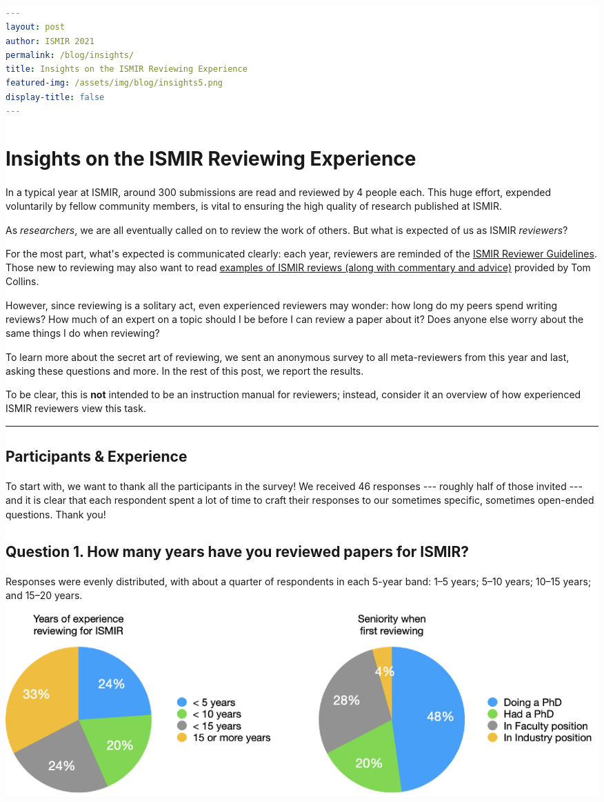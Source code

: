 ```yaml
---
layout: post
author: ISMIR 2021
permalink: /blog/insights/
title: Insights on the ISMIR Reviewing Experience
featured-img: /assets/img/blog/insights5.png
display-title: false
---
```


# Insights on the ISMIR Reviewing Experience

In a typical year at ISMIR, around 300 submissions are read and reviewed by 4 people each. This huge effort, expended voluntarily by fellow community members, is vital to ensuring the high quality of research published at ISMIR.

As _researchers_, we are all eventually called on to review the work of others. But what is expected of us as ISMIR _reviewers_?

For the most part, what&#39;s expected is communicated clearly: each year, reviewers are reminded of the [ISMIR Reviewer Guidelines](https://ismir.net/reviewer-guidelines/). Those new to reviewing may also want to read [examples of ISMIR reviews (along with commentary and advice)](https://tomcollinsresearch.net/pdf/ismirReviewExamples.pdf) provided by Tom Collins.

However, since reviewing is a solitary act, even experienced reviewers may wonder: how long do my peers spend writing reviews? How much of an expert on a topic should I be before I can review a paper about it? Does anyone else worry about the same things I do when reviewing?

To learn more about the secret art of reviewing, we sent an anonymous survey to all meta-reviewers from this year and last, asking these questions and more. In the rest of this post, we report the results.

To be clear, this is **not** intended to be an instruction manual for reviewers; instead, consider it an overview of how experienced ISMIR reviewers view this task.

---

## Participants &amp; Experience

To start with, we want to thank all the participants in the survey! We received 46 responses --- roughly half of those invited --- and it is clear that each respondent spent a lot of time to craft their responses to our sometimes specific, sometimes open-ended questions. Thank you!

## Question 1. How many years have you reviewed papers for ISMIR?

Responses were evenly distributed, with about a quarter of respondents in each 5-year band: 1–5 years; 5–10 years; 10–15 years; and 15–20 years.

![](/assets/img/blog/insights1.png)
